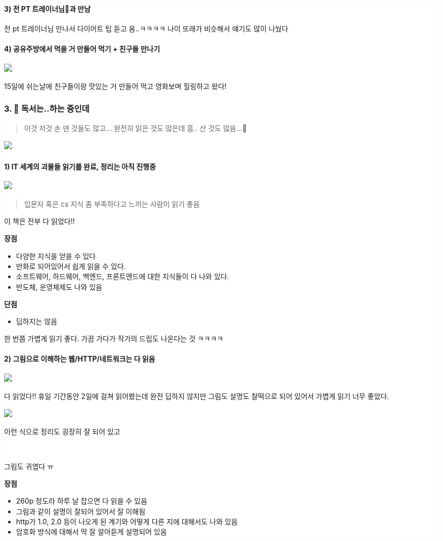 #### 3) 전 PT 트레이너님💪과 만남

전 pt 트레이너님 만나서 다이어트 팁 듣고 옴..ㅋㅋㅋㅋ 나이 또래가 비슷해서 얘기도 많이 나눴다

#### 4) 공유주방에서 먹을 거 만들어 먹기 + 친구들 만나기

![](https://velog.velcdn.com/images/prettylee620/post/e9f19576-297d-40d9-9cdd-7e14fea74f1d/image.png)

15일에 쉬는날에 친구들이랑 맛있는 거 만들어 먹고 영화보며 힐링하고 왔다!

### 3. 📕 독서는..하는 중인데

> 이것 저것 손 덴 것들도 많고... 완전히 읽은 것도 많은데 흠.. 산 것도 많음...🤞

![](https://velog.velcdn.com/images/prettylee620/post/66fe249b-9967-4bd5-8521-464c414544b1/image.png)

#### 1) IT 세계의 괴물들 읽기를 완료, 정리는 아직 진행중

![](https://velog.velcdn.com/images/prettylee620/post/ac73579c-0930-44f5-87de-f49614542de2/image.png)

> 입문자 혹은 cs 지식 좀 부족하다고 느끼는 사람이 읽기 좋음

이 책은 전부 다 읽었다!!

**장점**

* 다양한 지식을 얻을 수 있다
* 만화로 되어있어서 쉽게 읽을 수 있다.
* 소프트웨어, 하드웨어, 백엔드, 프론트엔드에 대한 지식들이 다 나와 있다.
* 반도체, 운영체제도 나와 있음

**단점**

* 딥하지는 않음

한 번쯤 가볍게 읽기 좋다. 가끔 가다가 작가의 드립도 나온다는 것 ㅋㅋㅋㅋ

#### 2) 그림으로 이해하는 웹/HTTP/네트워크는 다 읽음

![](https://velog.velcdn.com/images/prettylee620/post/eb6789b8-9b79-4807-b5a6-9cca30e5fe20/image.png)

다 읽었다!! 휴일 기간동안 2일에 걸쳐 읽어봤는데 완전 딥하지 않지만 그림도 설명도 찰떡으로 되어 있어서 가볍게 읽기 너무 좋았다.

![](https://velog.velcdn.com/images/prettylee620/post/426dfeff-dd44-43be-85db-41233234269d/image.png)

이런 식으로 정리도 굉장히 잘 되어 있고&#x20;

<figure><img src="https://velog.velcdn.com/images/prettylee620/post/785cdab1-b6fb-4a5a-b72e-06ad1a92b8df/image.png" alt=""><figcaption></figcaption></figure>

그림도 귀엽다 ㅠ

**장점**

* 260p 정도라 하루 날 잡으면 다 읽을 수 있음
* 그림과 같이 설명이 잘되어 있어서 잘 이해됨
* http가 1.0, 2.0 등이 나오게 된 계기와 어떻게 다른 지에 대해서도 나와 있음
* 암호화 방식에 대해서 딱 잘 알아듣게 설명되어 있음
